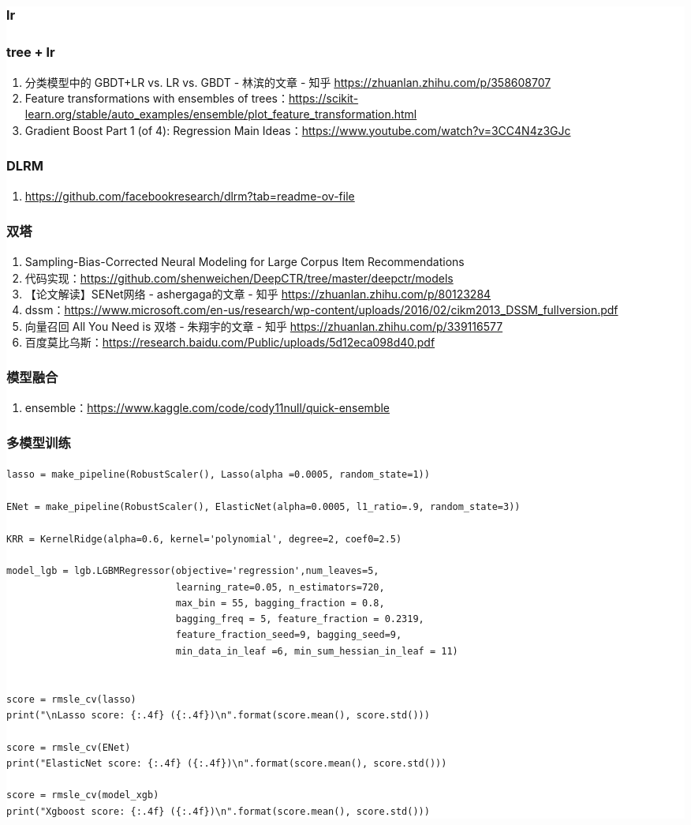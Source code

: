 
### lr

### tree + lr
1. 分类模型中的 GBDT+LR vs. LR vs. GBDT - 林滨的文章 - 知乎 https://zhuanlan.zhihu.com/p/358608707
2. Feature transformations with ensembles of trees：https://scikit-learn.org/stable/auto_examples/ensemble/plot_feature_transformation.html
3. Gradient Boost Part 1 (of 4): Regression Main Ideas：https://www.youtube.com/watch?v=3CC4N4z3GJc

### DLRM
1. https://github.com/facebookresearch/dlrm?tab=readme-ov-file

### 双塔
1. Sampling-Bias-Corrected Neural Modeling for Large Corpus Item Recommendations
2. 代码实现：https://github.com/shenweichen/DeepCTR/tree/master/deepctr/models
3. 【论文解读】SENet网络 - ashergaga的文章 - 知乎 https://zhuanlan.zhihu.com/p/80123284
4. dssm：https://www.microsoft.com/en-us/research/wp-content/uploads/2016/02/cikm2013_DSSM_fullversion.pdf
5. 向量召回 All You Need is 双塔 - 朱翔宇的文章 - 知乎 https://zhuanlan.zhihu.com/p/339116577
6. 百度莫比乌斯：https://research.baidu.com/Public/uploads/5d12eca098d40.pdf


### 模型融合
1. ensemble：https://www.kaggle.com/code/cody11null/quick-ensemble


### 多模型训练
```
lasso = make_pipeline(RobustScaler(), Lasso(alpha =0.0005, random_state=1))

ENet = make_pipeline(RobustScaler(), ElasticNet(alpha=0.0005, l1_ratio=.9, random_state=3))

KRR = KernelRidge(alpha=0.6, kernel='polynomial', degree=2, coef0=2.5)

model_lgb = lgb.LGBMRegressor(objective='regression',num_leaves=5,
                              learning_rate=0.05, n_estimators=720,
                              max_bin = 55, bagging_fraction = 0.8,
                              bagging_freq = 5, feature_fraction = 0.2319,
                              feature_fraction_seed=9, bagging_seed=9,
                              min_data_in_leaf =6, min_sum_hessian_in_leaf = 11)


score = rmsle_cv(lasso)
print("\nLasso score: {:.4f} ({:.4f})\n".format(score.mean(), score.std()))

score = rmsle_cv(ENet)
print("ElasticNet score: {:.4f} ({:.4f})\n".format(score.mean(), score.std()))

score = rmsle_cv(model_xgb)
print("Xgboost score: {:.4f} ({:.4f})\n".format(score.mean(), score.std()))

```
